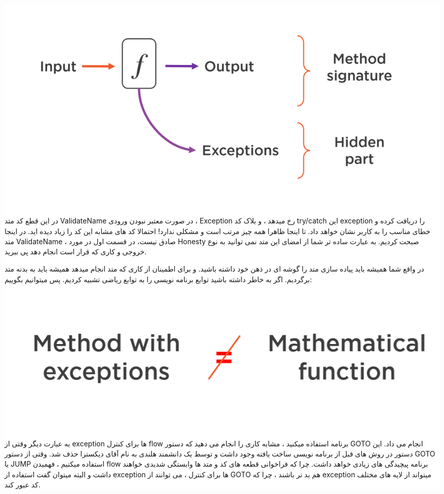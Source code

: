 ![Hidden Part of Method](/assets/images/functional-programming/exception/hidden-part.png)

در این قطع کد متد  ValidateName در صورت معتبر نبودن ورودی ، Exception رخ میدهد ، و بلاک کد try/catch این exception را دریافت کرده و خطای مناسب را به کاربر نشان خواهد داد. تا اینجا ظاهرا همه چیز مرتب است و مشکلی ندارد! احتمالا کد های مشابه این کد را زیاد دیده اید.
در اینجا متد ValidateName ، صادق نیست، در قسمت اول در مورد Honesty صبحت کردیم. به عبارت ساده تر شما از امضای این متد نمی توانید به نوع خروجی و کاری که قرار است انجام دهد پی ببرید. 


در واقع شما همیشه باید پیاده سازی متد را گوشه ای در ذهن خود داشته باشید. و برای اطمینان از کاری که متد انجام میدهد همیشه باید به بدنه متد برگردیم.
اگر به خاطر داشته باشید توابع برنامه نویسی را به توابع ریاضی تشبیه کردیم. پس میتوانیم بگوییم:


![mathematical function](/assets/images/functional-programming/exception/mathematical-function.png)

به عبارت دیگر وقتی از exception ها برای کنترل flow برنامه استفاده میکنید ، مشابه کاری را انجام می دهید که  دستور GOTO انجام می داد. این دستور در روش های قبل از برنامه نویسی ساخت یافته وجود داشت و توسط یک دانشمند هلندی به نام آقای دیکسترا حذف شد. 
وقتی از دستور GOTO یا JUMP استفاده میکنیم ، فهمیدن flow برنامه پیچیدگی های زیادی خواهد داشت. چرا که فراخوانی قطعه های کد و متد ها وابستگی شدیدی خواهند داشت و البته میتوان گفت استفاده از exception ها برای کنترل ، می توانند از GOTO هم بد تر باشند ، چرا که exception میتواند از لایه های مختلف کد عبور کند.
